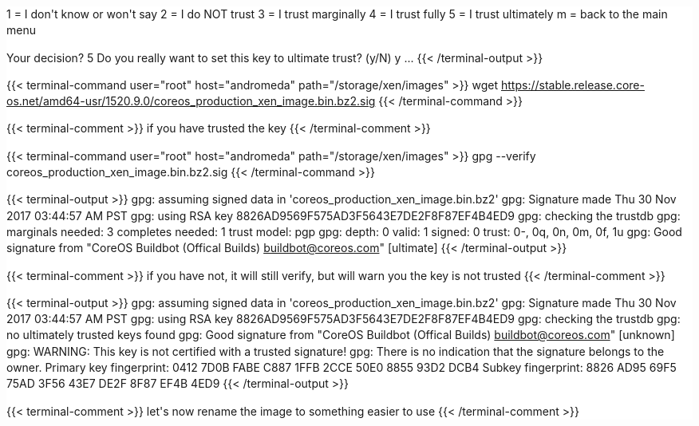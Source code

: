   1 = I don't know or won't say
  2 = I do NOT trust
  3 = I trust marginally
  4 = I trust fully
  5 = I trust ultimately
  m = back to the main menu

Your decision? 5
Do you really want to set this key to ultimate trust? (y/N) y
...
{{< /terminal-output >}}

{{< terminal-command user="root" host="andromeda" path="/storage/xen/images" >}}
wget https://stable.release.core-os.net/amd64-usr/1520.9.0/coreos_production_xen_image.bin.bz2.sig
{{< /terminal-command >}}


{{< terminal-comment >}}
if you have trusted the key
{{< /terminal-comment >}}

{{< terminal-command user="root" host="andromeda" path="/storage/xen/images" >}}
gpg --verify coreos_production_xen_image.bin.bz2.sig
{{< /terminal-command >}}

{{< terminal-output >}}
gpg: assuming signed data in 'coreos_production_xen_image.bin.bz2'
gpg: Signature made Thu 30 Nov 2017 03:44:57 AM PST
gpg:                using RSA key 8826AD9569F575AD3F5643E7DE2F8F87EF4B4ED9
gpg: checking the trustdb
gpg: marginals needed: 3  completes needed: 1  trust model: pgp
gpg: depth: 0  valid:   1  signed:   0  trust: 0-, 0q, 0n, 0m, 0f, 1u
gpg: Good signature from "CoreOS Buildbot (Offical Builds) <buildbot@coreos.com>" [ultimate]
{{< /terminal-output >}}


{{< terminal-comment >}}
if you have not, it will still verify, but will warn you the key is not trusted
{{< /terminal-comment >}}

{{< terminal-output >}}
gpg: assuming signed data in 'coreos_production_xen_image.bin.bz2'
gpg: Signature made Thu 30 Nov 2017 03:44:57 AM PST
gpg:                using RSA key 8826AD9569F575AD3F5643E7DE2F8F87EF4B4ED9
gpg: checking the trustdb
gpg: no ultimately trusted keys found
gpg: Good signature from "CoreOS Buildbot (Offical Builds) <buildbot@coreos.com>" [unknown]
gpg: WARNING: This key is not certified with a trusted signature!
gpg:          There is no indication that the signature belongs to the owner.
Primary key fingerprint: 0412 7D0B FABE C887 1FFB  2CCE 50E0 8855 93D2 DCB4
     Subkey fingerprint: 8826 AD95 69F5 75AD 3F56  43E7 DE2F 8F87 EF4B 4ED9
{{< /terminal-output >}}

{{< terminal-comment >}}
let's now rename the image to something easier to use
{{< /terminal-comment >}}
